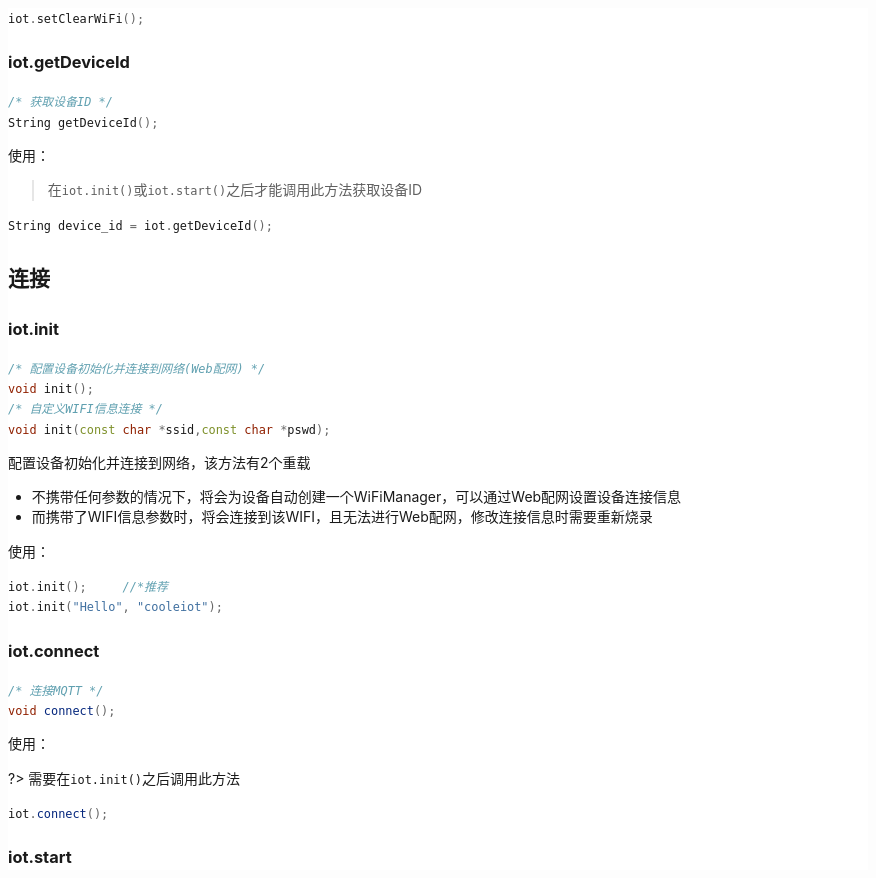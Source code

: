 ```cpp
iot.setClearWiFi();
```

### iot.getDeviceId

```cpp
/* 获取设备ID */
String getDeviceId();
```

使用：

> 在`iot.init()`或`iot.start()`之后才能调用此方法获取设备ID

```cpp
String device_id = iot.getDeviceId();
```


## 连接

### iot.init

```cpp
/* 配置设备初始化并连接到网络(Web配网) */
void init();
/* 自定义WIFI信息连接 */
void init(const char *ssid,const char *pswd);
```

配置设备初始化并连接到网络，该方法有2个重载<br />
 - 不携带任何参数的情况下，将会为设备自动创建一个WiFiManager，可以通过Web配网设置设备连接信息
 - 而携带了WIFI信息参数时，将会连接到该WIFI，且无法进行Web配网，修改连接信息时需要重新烧录

使用：

```cpp
iot.init();     //*推荐
iot.init("Hello", "cooleiot");
```

### iot.connect

```cpp
/* 连接MQTT */
void connect();
```

使用：

?> 需要在`iot.init()`之后调用此方法

```cpp
iot.connect();
```

### iot.start
